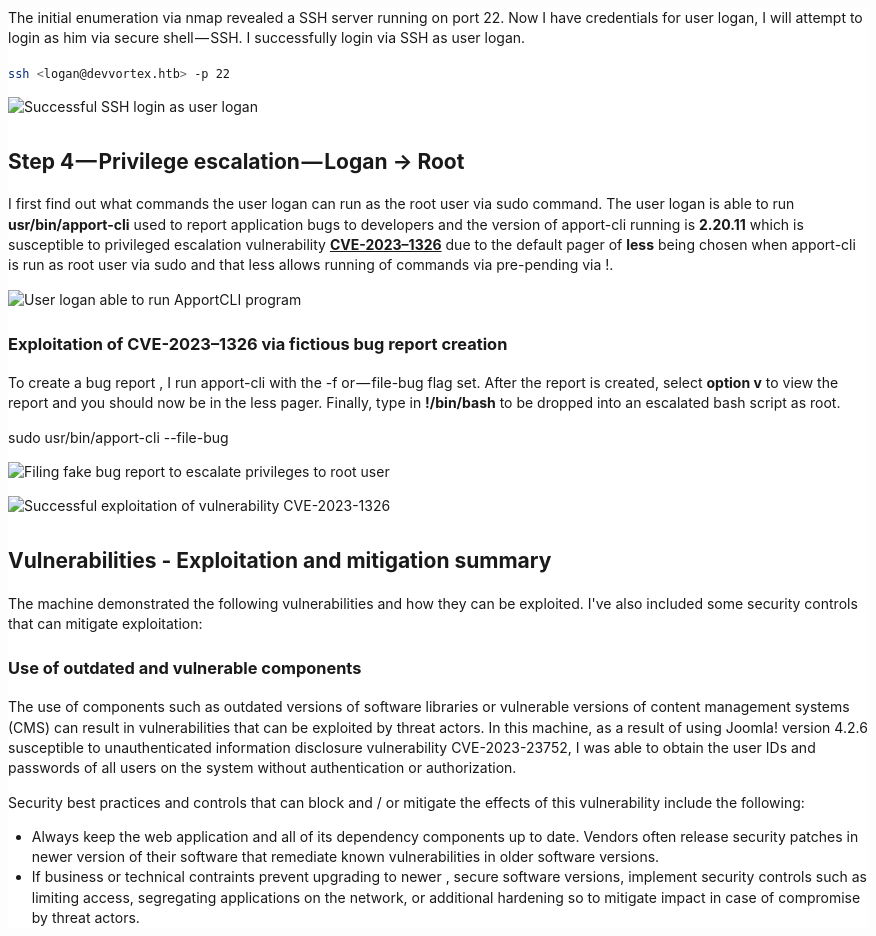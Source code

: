 The initial enumeration via nmap revealed a SSH server running on port 22. Now I have credentials for user logan, I will attempt to login as him via secure shell — SSH. I successfully login via SSH as user logan.

```bash
ssh <logan@devvortex.htb> -p 22
```

![Successful SSH login as user logan](/Pen-testing-blog/assets/images/SuccessfulLoginSSHLogan.png "Figure 23 - Successful SSH login as user logan")

## Step 4 — Privilege escalation — Logan -> Root

I first find out what commands the user logan can run as the root user via sudo command. The user logan is able to run **usr/bin/apport-cli** used to report application bugs to developers and the version of apport-cli running is **2.20.11** which is susceptible to privileged escalation vulnerability [**CVE-2023–1326**](https://nvd.nist.gov/vuln/detail/CVE-2023-1326) due to the default pager of **less** being chosen when apport-cli is run as root user via sudo and that less allows running of commands via pre-pending via !.

![User logan able to run ApportCLI program](/Pen-testing-blog/assets/images/UserLoganrunApportCLI.png "Figure 24 - User logan able to run ApportCLI bug reporting program")

### Exploitation of CVE-2023–1326 via fictious bug report creation

To create a bug report , I run apport-cli with the -f or — file-bug flag set. After the report is created, select **option v** to view the report and you should now be in the less pager. Finally, type in **!/bin/bash** to be dropped into an escalated bash script as root.

sudo usr/bin/apport-cli --file-bug

![Filing fake bug report to escalate privileges to root user](/Pen-testing-blog/assets/images/FileFakeBugReportPrivilegeEscalation.png "Figure 25 - Filing a fake bug report to exploit vulnerability CVE-2023-1326 for privilege escalation")

![Successful exploitation of vulnerability CVE-2023-1326](/Pen-testing-blog/assets/images/ExploitationCVE20231326RootUser.png "Figure 26 - Successful exploitation of vulnerability CVE-2023-1326 to escalated access privileges to ROOT user")

## Vulnerabilities - Exploitation and mitigation summary

The machine demonstrated the following vulnerabilities and how they can be exploited. I've also included some security controls that can mitigate exploitation:

### Use of outdated and vulnerable components

The use of components such as outdated versions of software libraries or vulnerable versions of content management systems (CMS) can result in vulnerabilities that can be exploited by threat actors. In this machine, as a result of using Joomla! version 4.2.6 susceptible to unauthenticated information disclosure vulnerability CVE-2023-23752, I was able to obtain the user IDs and passwords of all users on the system without authentication or authorization.

Security best practices and controls that can block and / or mitigate the effects of this vulnerability include the following:

* Always keep the web application and all of its dependency components up to date. Vendors often release security patches in newer version of their software that remediate known vulnerabilities in older software versions.
* If business or technical contraints prevent upgrading to newer , secure software versions, implement security controls such as limiting access, segregating applications on the network, or additional hardening so to mitigate impact in case of compromise by threat actors.
